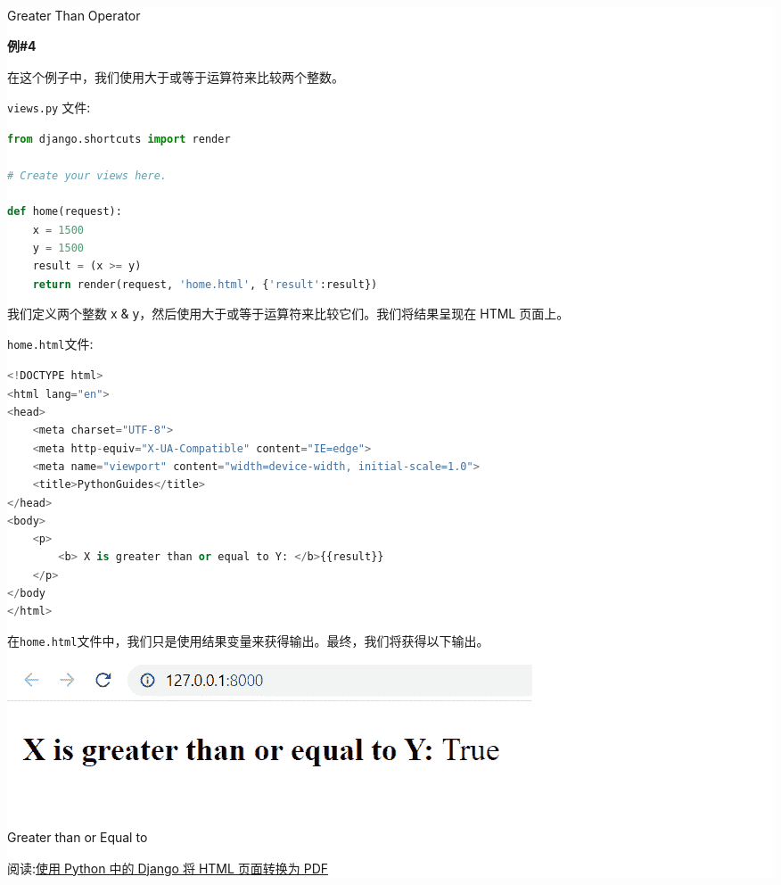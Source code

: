 Greater Than Operator

**例#4**

在这个例子中，我们使用大于或等于运算符来比较两个整数。

`views.py` 文件:

```py
from django.shortcuts import render

# Create your views here.

def home(request):
    x = 1500
    y = 1500
    result = (x >= y)
    return render(request, 'home.html', {'result':result})
```

我们定义两个整数 x & y，然后使用大于或等于运算符来比较它们。我们将结果呈现在 HTML 页面上。

`home.html`文件:

```py
<!DOCTYPE html>
<html lang="en">
<head>
    <meta charset="UTF-8">
    <meta http-equiv="X-UA-Compatible" content="IE=edge">
    <meta name="viewport" content="width=device-width, initial-scale=1.0">
    <title>PythonGuides</title>
</head>
<body>
    <p>
        <b> X is greater than or equal to Y: </b>{{result}}
    </p>
</body
</html>
```

在`home.html`文件中，我们只是使用结果变量来获得输出。最终，我们将获得以下输出。

![how to compare two integers using python django](img/87b1d07ddddca9022f44bacf56029659.png "how to compare two integers using python django")

Greater than or Equal to

阅读:[使用 Python 中的 Django 将 HTML 页面转换为 PDF](https://pythonguides.com/convert-html-page-to-pdf-using-django/)
